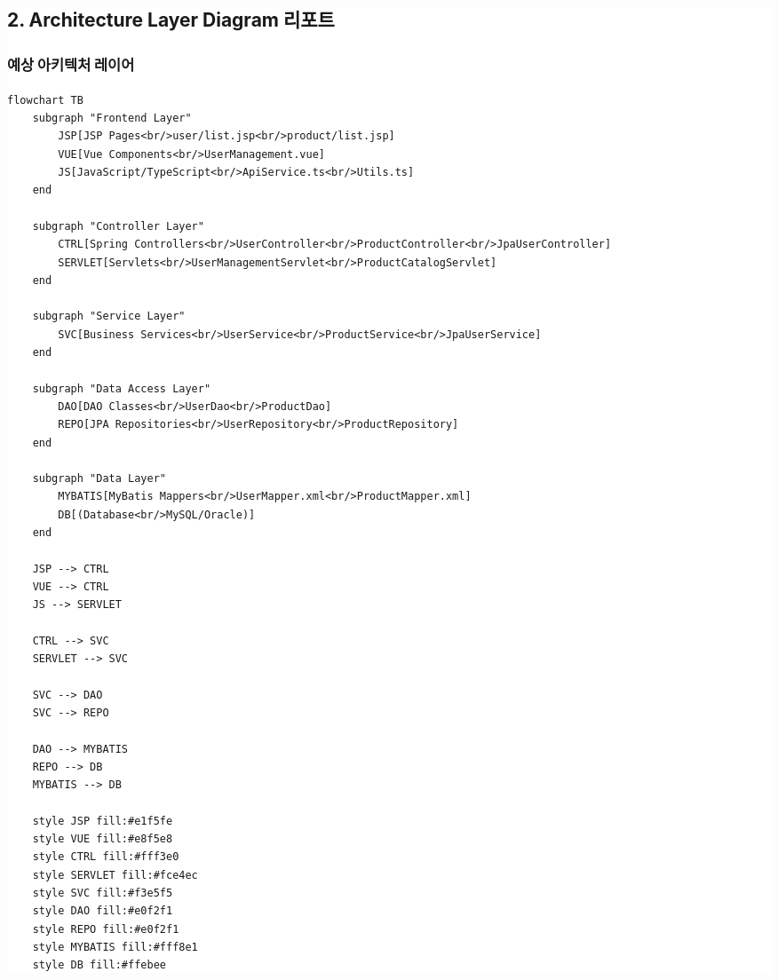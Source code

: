 ## 2. Architecture Layer Diagram 리포트

### 예상 아키텍처 레이어

```mermaid
flowchart TB
    subgraph "Frontend Layer"
        JSP[JSP Pages<br/>user/list.jsp<br/>product/list.jsp]
        VUE[Vue Components<br/>UserManagement.vue]
        JS[JavaScript/TypeScript<br/>ApiService.ts<br/>Utils.ts]
    end
    
    subgraph "Controller Layer"
        CTRL[Spring Controllers<br/>UserController<br/>ProductController<br/>JpaUserController]
        SERVLET[Servlets<br/>UserManagementServlet<br/>ProductCatalogServlet]
    end
    
    subgraph "Service Layer"
        SVC[Business Services<br/>UserService<br/>ProductService<br/>JpaUserService]
    end
    
    subgraph "Data Access Layer"
        DAO[DAO Classes<br/>UserDao<br/>ProductDao]
        REPO[JPA Repositories<br/>UserRepository<br/>ProductRepository]
    end
    
    subgraph "Data Layer"
        MYBATIS[MyBatis Mappers<br/>UserMapper.xml<br/>ProductMapper.xml]
        DB[(Database<br/>MySQL/Oracle)]
    end
    
    JSP --> CTRL
    VUE --> CTRL
    JS --> SERVLET
    
    CTRL --> SVC
    SERVLET --> SVC
    
    SVC --> DAO
    SVC --> REPO
    
    DAO --> MYBATIS
    REPO --> DB
    MYBATIS --> DB
    
    style JSP fill:#e1f5fe
    style VUE fill:#e8f5e8
    style CTRL fill:#fff3e0
    style SERVLET fill:#fce4ec
    style SVC fill:#f3e5f5
    style DAO fill:#e0f2f1
    style REPO fill:#e0f2f1
    style MYBATIS fill:#fff8e1
    style DB fill:#ffebee
```
